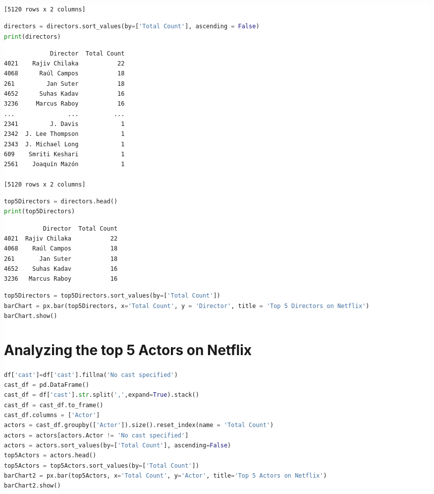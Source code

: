     [5120 rows x 2 columns]
    


```python
directors = directors.sort_values(by=['Total Count'], ascending = False)
print(directors)
```

                 Director  Total Count
    4021    Rajiv Chilaka           22
    4068      Raúl Campos           18
    261         Jan Suter           18
    4652      Suhas Kadav           16
    3236     Marcus Raboy           16
    ...               ...          ...
    2341         J. Davis            1
    2342  J. Lee Thompson            1
    2343  J. Michael Long            1
    609    Smriti Keshari            1
    2561    Joaquín Mazón            1
    
    [5120 rows x 2 columns]
    


```python
top5Directors = directors.head()
print(top5Directors)
```

               Director  Total Count
    4021  Rajiv Chilaka           22
    4068    Raúl Campos           18
    261       Jan Suter           18
    4652    Suhas Kadav           16
    3236   Marcus Raboy           16
    


```python
top5Directors = top5Directors.sort_values(by=['Total Count'])
barChart = px.bar(top5Directors, x='Total Count', y = 'Director', title = 'Top 5 Directors on Netflix')
barChart.show()
```



# Analyzing the top 5 Actors on Netflix


```python
df['cast']=df['cast'].fillna('No cast specified')
cast_df = pd.DataFrame()
cast_df = df['cast'].str.split(',',expand=True).stack()
cast_df = cast_df.to_frame()
cast_df.columns = ['Actor']
actors = cast_df.groupby(['Actor']).size().reset_index(name = 'Total Count')
actors = actors[actors.Actor != 'No cast specified']
actors = actors.sort_values(by=['Total Count'], ascending=False)
top5Actors = actors.head()
top5Actors = top5Actors.sort_values(by=['Total Count'])
barChart2 = px.bar(top5Actors, x='Total Count', y='Actor', title='Top 5 Actors on Netflix')
barChart2.show()
```
